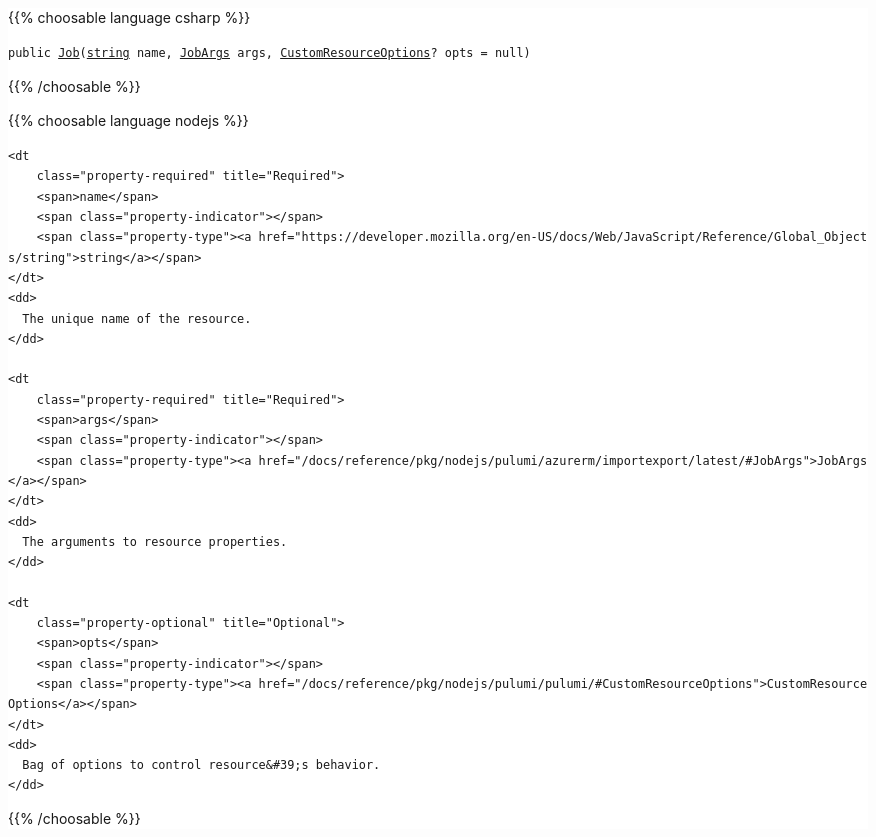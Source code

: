 {{% choosable language csharp %}}
<div class="highlight"><pre class="chroma"><code class="language-csharp" data-lang="csharp"><span class="k">public </span><span class="nx"><a href="/docs/reference/pkg/dotnet/Pulumi.AzureRM/Pulumi.AzureRM.ImportExport.Latest.Job.html">Job</a></span><span class="p">(</span><span class="nx"><a href="https://docs.microsoft.com/en-us/dotnet/csharp/language-reference/builtin-types/built-in-types">string</a></span><span class="p"> </span><span class="nx">name<span class="p">, </span><span class="nx"><a href="/docs/reference/pkg/dotnet/Pulumi.AzureRM/Pulumi.AzureRM.ImportExport.Latest.JobArgs.html">JobArgs</a></span><span class="p"> </span><span class="nx">args<span class="p">, </span><span class="nx"><a href="/docs/reference/pkg/dotnet/Pulumi/Pulumi.CustomResourceOptions.html">CustomResourceOptions</a></span><span class="p">? </span><span class="nx">opts = null<span class="p">)</span></code></pre></div>
{{% /choosable %}}

{{% choosable language nodejs %}}

<dl class="resources-properties">
  
    <dt
        class="property-required" title="Required">
        <span>name</span>
        <span class="property-indicator"></span>
        <span class="property-type"><a href="https://developer.mozilla.org/en-US/docs/Web/JavaScript/Reference/Global_Objects/string">string</a></span>
    </dt>
    <dd>
      The unique name of the resource.
    </dd>
  
    <dt
        class="property-required" title="Required">
        <span>args</span>
        <span class="property-indicator"></span>
        <span class="property-type"><a href="/docs/reference/pkg/nodejs/pulumi/azurerm/importexport/latest/#JobArgs">JobArgs</a></span>
    </dt>
    <dd>
      The arguments to resource properties.
    </dd>
  
    <dt
        class="property-optional" title="Optional">
        <span>opts</span>
        <span class="property-indicator"></span>
        <span class="property-type"><a href="/docs/reference/pkg/nodejs/pulumi/pulumi/#CustomResourceOptions">CustomResourceOptions</a></span>
    </dt>
    <dd>
      Bag of options to control resource&#39;s behavior.
    </dd>
  

</dl>

{{% /choosable %}}
